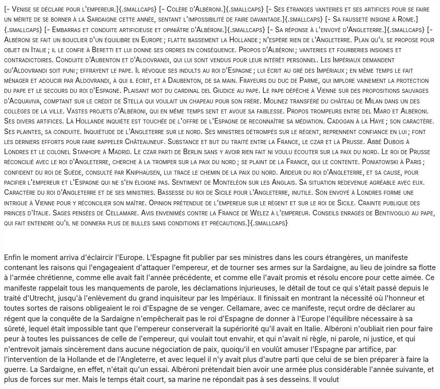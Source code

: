 <span style="font-variant:small-caps;display:inline;">[- Venise se déclare pour l'empereur.]{.smallcaps}</span>
<span style="font-variant:small-caps;display:inline;">[- Colère d'Albéroni.]{.smallcaps}</span>
<span style="font-variant:small-caps;display:inline;">[- Ses étranges vanteries et ses artifices pour se faire un mérite de se borner à la Sardaigne cette année, sentant l'impossibilité de faire davantage.]{.smallcaps}</span>
<span style="font-variant:small-caps;display:inline;">[- Sa fausseté insigne à Rome.]{.smallcaps}</span>
<span style="font-variant:small-caps;display:inline;">[- Embarras et conduite artificieuse et opiniâtre d'Albéroni.]{.smallcaps}</span>
<span style="font-variant:small-caps;display:inline;">[- Sa réponse à l'envoyé d'Angleterre.]{.smallcaps}</span>
<span style="font-variant:small-caps;display:inline;">[- Albéroni se fait un bouclier d'un équilibre en Europe ; flatte bassement la Hollande ; n'espère rien de l'Angleterre. Plan qu'il se propose pour objet en Italie ; il le confie à Beretti et lui donne ses ordres en conséquence. Propos d'Albéroni ; vanteries et fourberies insignes et contradictoires. Conduite d'Aubenton et d'Aldovrandi, qui lui sont vendus pour leur intérêt personnel. Les Impériaux demandent qu'Aldovrandi soit puni ; effrayent le pape. Il révoque ses indults au roi d'Espagne ; lui écrit au gré des Impériaux ; en même temps le fait ménager et adoucir par Aldovrandi, à qui il écrit, et à Daubenton, de sa main. Frayeurs du duc de Parme, qui implore vainement la protection du pape et le secours du roi d'Espagne. Plaisant mot du cardinal del Giudice au pape. Le pape dépêche à Vienne sur des propositions sauvages d'Acquaviva, comptant sur le crédit de Stella qui voulait un chapeau pour son frère. Molinez transféré du château de Milan dans un des collèges de la ville. Vastes projets d'Albéroni, qui en même temps sent et avoue sa faiblesse. Propos trompeurs entre del Maro et Albéroni. Ses divers artifices. La Hollande inquiète est touchée de l'offre de l'Espagne de reconnaître sa médiation. Cadogan à la Haye ; son caractère. Ses plaintes, sa conduite. Inquiétude de l'Angleterre sur le nord. Ses ministres détrompés sur le régent, reprennent confiance en lui ; font les derniers efforts pour faire rappeler Châteauneuf. Substance et but du traité entre la France, le czar et la Prusse. Abbé Dubois à Londres et le colonel Stanhope à Madrid. Le czar parti de Berlin sans y avoir rien fait ni voulu écouter sur la paix du nord. Le roi de Prusse réconcilié avec le roi d'Angleterre, cherche à la tromper sur la paix du nord ; se plaint de la France, qui le contente. Poniatowski à Paris ; confident du roi de Suède, consulté par Kniphausen, lui trace le chemin de la paix du nord. Ardeur du roi d'Angleterre, et sa cause, pour pacifier l'empereur et l'Espagne qui ne s'en éloigne pas. Sentiment de Monteléon sur les Anglais. Sa situation redevenue agréable avec eux. Caractère du roi d'Angleterre et de ses ministres. Bassesse du roi de Sicile pour l'Angleterre, inutile. Son envoyé à Londres forme une intrigue à Vienne pour y réconcilier son maître. Opinion prétendue de l'empereur sur le régent et sur le roi de Sicile. Crainte publique des princes d'Italie. Sages pensées de Cellamare. Avis envenimés contre la France de Welez à l'empereur. Conseils enragés de Bentivoglio au pape, qui fait entendre qu'il ne donnera plus de bulles sans conditions et précautions.]{.smallcaps}</span>

<p> </p>


Enfin le moment arriva d'éclaircir l'Europe. L'Espagne fit publier par ses
ministres dans les cours étrangères, un manifeste contenant les raisons qui
l'engageaient d'attaquer l'empereur, et de tourner ses armes sur la Sardaigne,
au lieu de joindre sa flotte à l'armée chrétienne, comme elle avait fait
l'année précédente, et comme elle l'avait promis et résolu encore pour cette
aimée. Ce manifeste rappelait tous les manquements de parole, les déclamations
injurieuses, le détail de tout ce qui s'était passé depuis le traité
d'Utrecht, jusqu'à l'enlèvement du grand inquisiteur par les Impériaux. Il
finissait en montrant la nécessité où l'honneur et toutes sortes de raisons
obligeaient le roi d'Espagne de se venger. Cellamare, avec ce manifeste, reçut
ordre de déclarer au régent que la conquête de la Sardaigne n'empêcherait pas
le roi d'Espagne de donner à l'Europe l'équilibre nécessaire à sa sûreté,
lequel était impossible tant que l'empereur conserverait la supériorité qu'il
avait en Italie. Albéroni n'oubliait rien pour faire peur à toutes les
puissances de celle de l'empereur, qui voulait tout envahir, et qui n'avait ni
règle, ni parole, ni justice, et qui n'entrevoit jamais sincèrement dans
aucune négociation de paix, quoiqu'il en voulût amuser l'Espagne par artifice,
par l'intervention de la Hollande et de l'Angleterre, et avec lequel il n'y
avait plus d'autre parti que celui de se bien préparer à faire la guerre. La
Sardaigne, en effet, n'était qu'un essai. Albéroni prétendait bien avoir une
armée plus considérable l'année suivante, et plus de forces sur mer. Mais le
temps était court, sa marine ne répondait pas à ses desseins. Il voulut